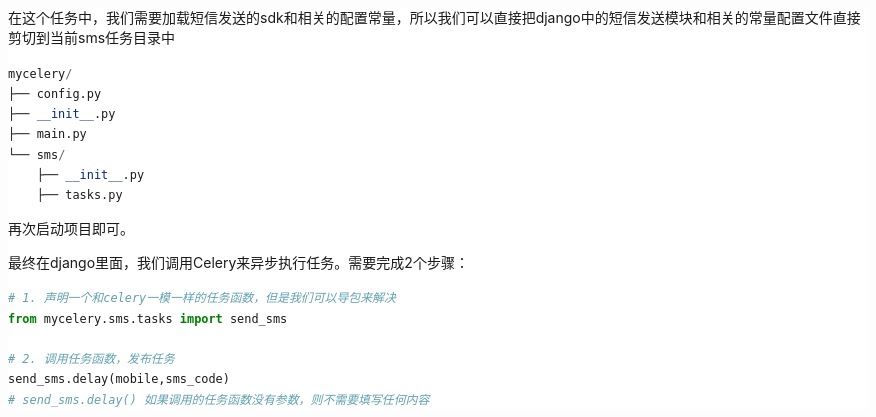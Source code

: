 

在这个任务中，我们需要加载短信发送的sdk和相关的配置常量，所以我们可以直接把django中的短信发送模块和相关的常量配置文件直接剪切到当前sms任务目录中

```python
mycelery/
├── config.py
├── __init__.py
├── main.py
└── sms/
    ├── __init__.py
    ├── tasks.py

```

再次启动项目即可。



最终在django里面，我们调用Celery来异步执行任务。需要完成2个步骤：

```python
# 1. 声明一个和celery一模一样的任务函数，但是我们可以导包来解决
from mycelery.sms.tasks import send_sms

# 2. 调用任务函数，发布任务
send_sms.delay(mobile,sms_code)
# send_sms.delay() 如果调用的任务函数没有参数，则不需要填写任何内容
```


